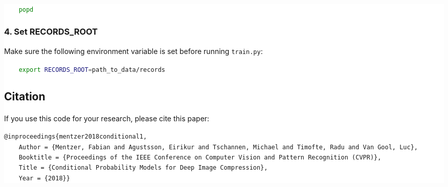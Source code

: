 ```bash
    popd
```


### 4. Set RECORDS_ROOT

Make sure the following environment variable is set before running `train.py`:

```bash
    export RECORDS_ROOT=path_to_data/records
```


## Citation

If you use this code for your research, please cite this paper:

    @inproceedings{mentzer2018conditional1,
        Author = {Mentzer, Fabian and Agustsson, Eirikur and Tschannen, Michael and Timofte, Radu and Van Gool, Luc},
        Booktitle = {Proceedings of the IEEE Conference on Computer Vision and Pattern Recognition (CVPR)},
        Title = {Conditional Probability Models for Deep Image Compression},
        Year = {2018}}

